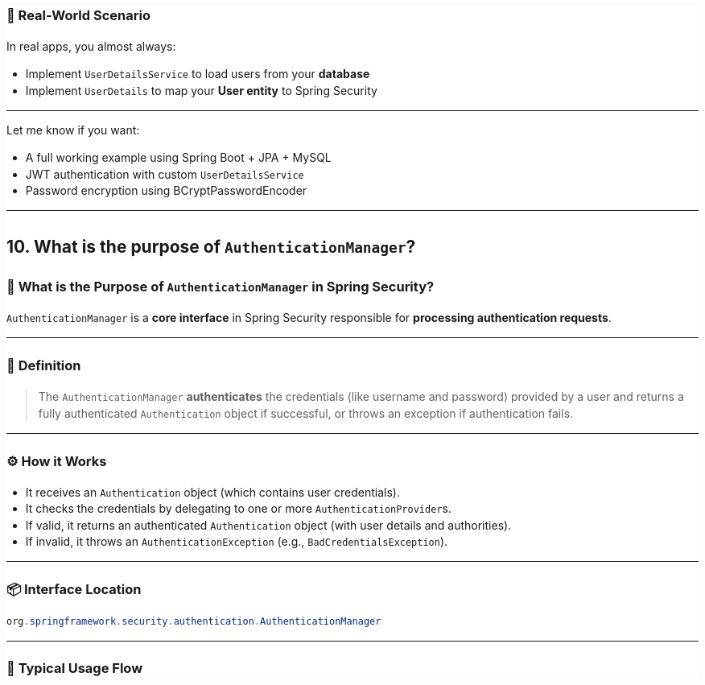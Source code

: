 
### 🧩 Real-World Scenario

In real apps, you almost always:

* Implement `UserDetailsService` to load users from your **database**
* Implement `UserDetails` to map your **User entity** to Spring Security

---

Let me know if you want:

* A full working example using Spring Boot + JPA + MySQL
* JWT authentication with custom `UserDetailsService`
* Password encryption using BCryptPasswordEncoder

---

## 10. What is the purpose of `AuthenticationManager`?

### 🔐 **What is the Purpose of `AuthenticationManager` in Spring Security?**

`AuthenticationManager` is a **core interface** in Spring Security responsible for **processing authentication requests**.

---

### 🧱 **Definition**

> The `AuthenticationManager` **authenticates** the credentials (like username and password) provided by a user and returns a fully authenticated `Authentication` object if successful, or throws an exception if authentication fails.

---

### ⚙️ **How it Works**

* It receives an `Authentication` object (which contains user credentials).
* It checks the credentials by delegating to one or more `AuthenticationProvider`s.
* If valid, it returns an authenticated `Authentication` object (with user details and authorities).
* If invalid, it throws an `AuthenticationException` (e.g., `BadCredentialsException`).

---

### 📦 **Interface Location**

```java
org.springframework.security.authentication.AuthenticationManager
```

---

### 🔄 **Typical Usage Flow**
